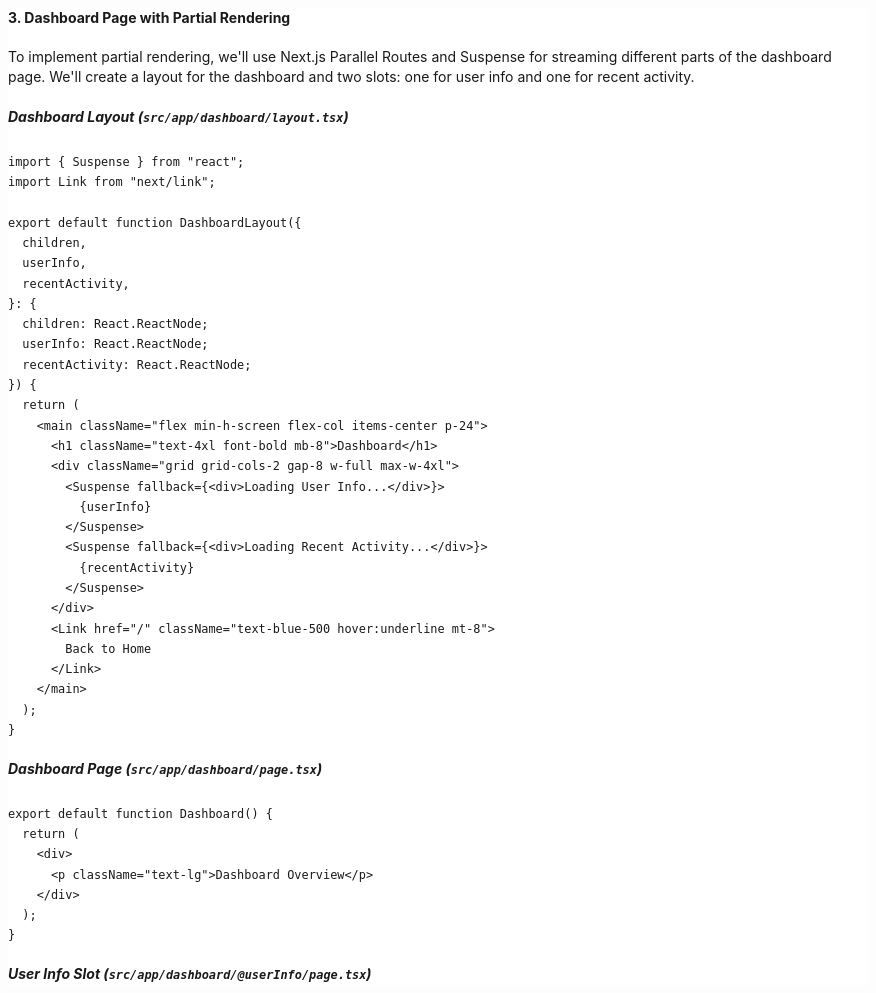 #### 3. Dashboard Page with Partial Rendering

To implement partial rendering, we'll use Next.js Parallel Routes and Suspense for streaming different parts of the dashboard page. We'll create a layout for the dashboard and two slots: one for user info and one for recent activity.

##### Dashboard Layout (`src/app/dashboard/layout.tsx`)

```tsx
import { Suspense } from "react";
import Link from "next/link";

export default function DashboardLayout({
  children,
  userInfo,
  recentActivity,
}: {
  children: React.ReactNode;
  userInfo: React.ReactNode;
  recentActivity: React.ReactNode;
}) {
  return (
    <main className="flex min-h-screen flex-col items-center p-24">
      <h1 className="text-4xl font-bold mb-8">Dashboard</h1>
      <div className="grid grid-cols-2 gap-8 w-full max-w-4xl">
        <Suspense fallback={<div>Loading User Info...</div>}>
          {userInfo}
        </Suspense>
        <Suspense fallback={<div>Loading Recent Activity...</div>}>
          {recentActivity}
        </Suspense>
      </div>
      <Link href="/" className="text-blue-500 hover:underline mt-8">
        Back to Home
      </Link>
    </main>
  );
}
```

##### Dashboard Page (`src/app/dashboard/page.tsx`)

```tsx
export default function Dashboard() {
  return (
    <div>
      <p className="text-lg">Dashboard Overview</p>
    </div>
  );
}
```

##### User Info Slot (`src/app/dashboard/@userInfo/page.tsx`)
